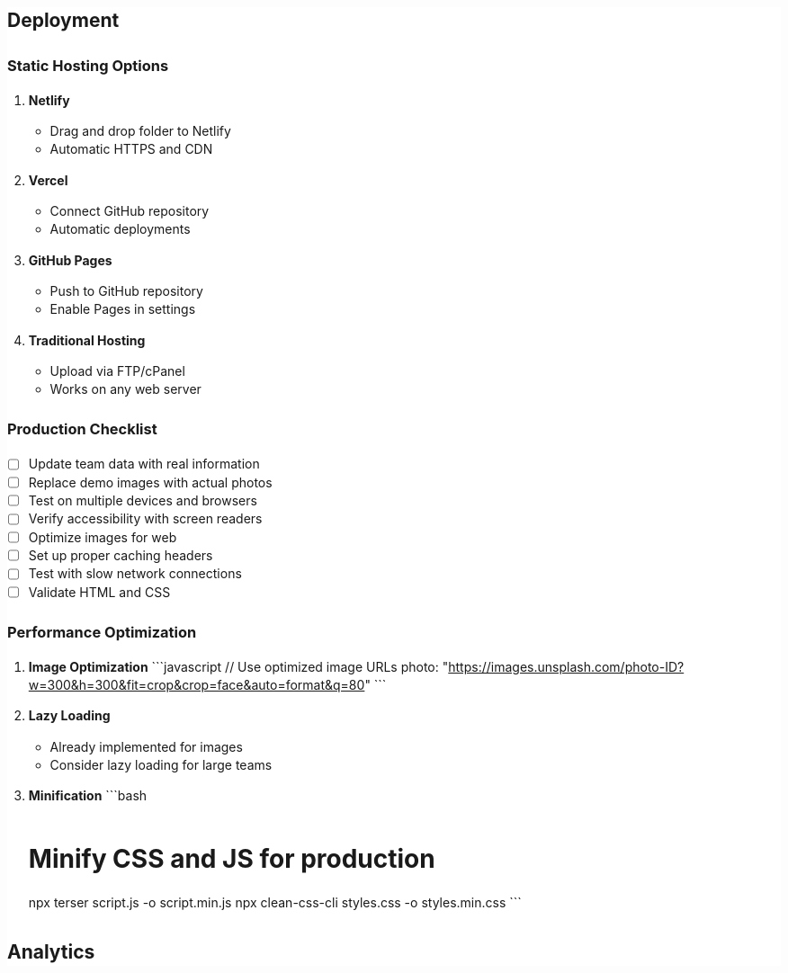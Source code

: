 ## Deployment

### Static Hosting Options

1. **Netlify**
   - Drag and drop folder to Netlify
   - Automatic HTTPS and CDN

2. **Vercel**
   - Connect GitHub repository
   - Automatic deployments

3. **GitHub Pages**
   - Push to GitHub repository
   - Enable Pages in settings

4. **Traditional Hosting**
   - Upload via FTP/cPanel
   - Works on any web server

### Production Checklist

- [ ] Update team data with real information
- [ ] Replace demo images with actual photos
- [ ] Test on multiple devices and browsers
- [ ] Verify accessibility with screen readers
- [ ] Optimize images for web
- [ ] Set up proper caching headers
- [ ] Test with slow network connections
- [ ] Validate HTML and CSS

### Performance Optimization

1. **Image Optimization**
   \`\`\`javascript
   // Use optimized image URLs
   photo: "https://images.unsplash.com/photo-ID?w=300&h=300&fit=crop&crop=face&auto=format&q=80"
   \`\`\`

2. **Lazy Loading**
   - Already implemented for images
   - Consider lazy loading for large teams

3. **Minification**
   \`\`\`bash
   # Minify CSS and JS for production
   npx terser script.js -o script.min.js
   npx clean-css-cli styles.css -o styles.min.css
   \`\`\`

## Analytics
